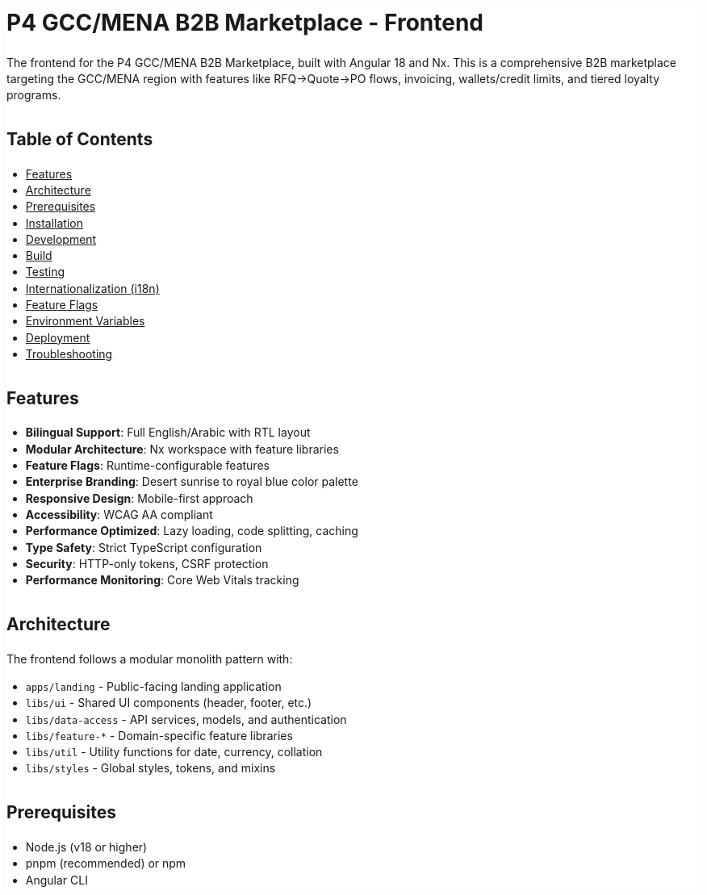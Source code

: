 # P4 GCC/MENA B2B Marketplace - Frontend

The frontend for the P4 GCC/MENA B2B Marketplace, built with Angular 18 and Nx. This is a comprehensive B2B marketplace targeting the GCC/MENA region with features like RFQ→Quote→PO flows, invoicing, wallets/credit limits, and tiered loyalty programs.

## Table of Contents
- [Features](#features)
- [Architecture](#architecture)
- [Prerequisites](#prerequisites)
- [Installation](#installation)
- [Development](#development)
- [Build](#build)
- [Testing](#testing)
- [Internationalization (i18n)](#internationalization-i18n)
- [Feature Flags](#feature-flags)
- [Environment Variables](#environment-variables)
- [Deployment](#deployment)
- [Troubleshooting](#troubleshooting)

## Features

- **Bilingual Support**: Full English/Arabic with RTL layout
- **Modular Architecture**: Nx workspace with feature libraries
- **Feature Flags**: Runtime-configurable features
- **Enterprise Branding**: Desert sunrise to royal blue color palette
- **Responsive Design**: Mobile-first approach
- **Accessibility**: WCAG AA compliant
- **Performance Optimized**: Lazy loading, code splitting, caching
- **Type Safety**: Strict TypeScript configuration
- **Security**: HTTP-only tokens, CSRF protection
- **Performance Monitoring**: Core Web Vitals tracking

## Architecture

The frontend follows a modular monolith pattern with:
- `apps/landing` - Public-facing landing application
- `libs/ui` - Shared UI components (header, footer, etc.)
- `libs/data-access` - API services, models, and authentication
- `libs/feature-*` - Domain-specific feature libraries
- `libs/util` - Utility functions for date, currency, collation
- `libs/styles` - Global styles, tokens, and mixins

## Prerequisites

- Node.js (v18 or higher)
- pnpm (recommended) or npm
- Angular CLI
